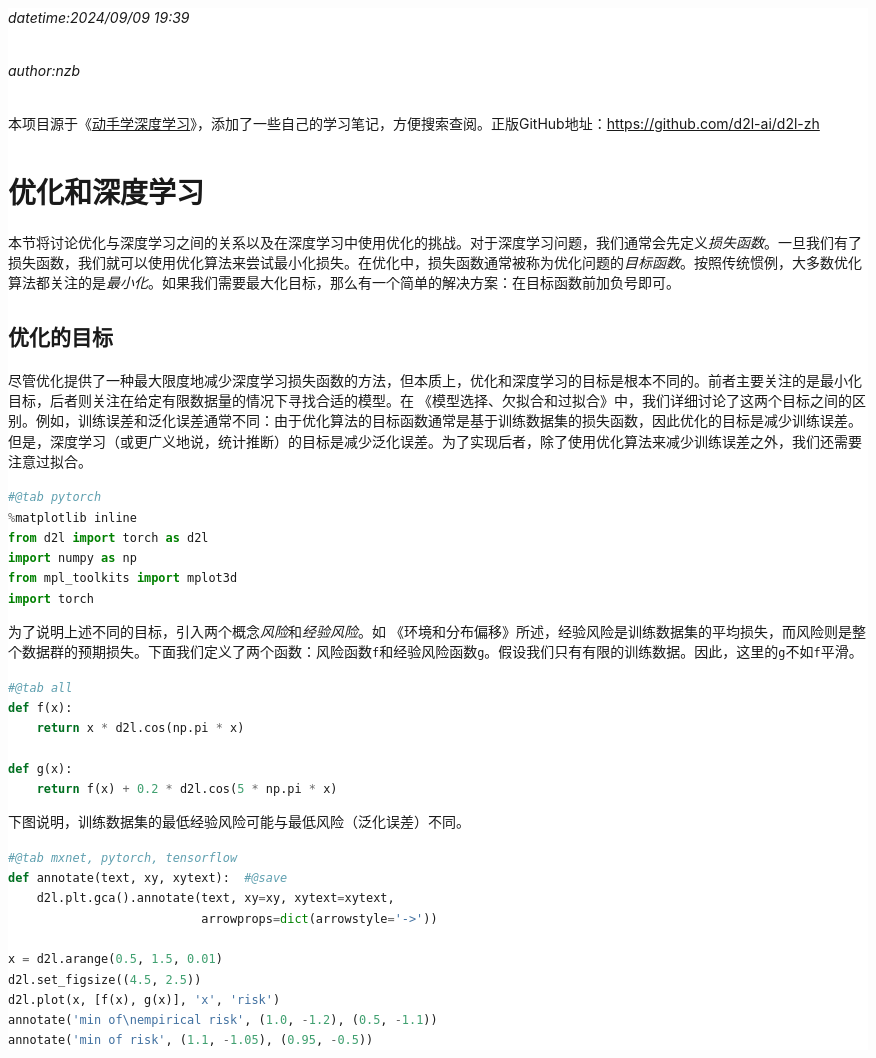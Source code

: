 ###### datetime:2024/09/09 19:39

###### author:nzb

本项目源于《[动手学深度学习](https://github.com/d2l-ai/d2l-zh)》，添加了一些自己的学习笔记，方便搜索查阅。正版GitHub地址：https://github.com/d2l-ai/d2l-zh

# 优化和深度学习

本节将讨论优化与深度学习之间的关系以及在深度学习中使用优化的挑战。对于深度学习问题，我们通常会先定义*损失函数*。一旦我们有了损失函数，我们就可以使用优化算法来尝试最小化损失。在优化中，损失函数通常被称为优化问题的*目标函数*。按照传统惯例，大多数优化算法都关注的是*最小化*。如果我们需要最大化目标，那么有一个简单的解决方案：在目标函数前加负号即可。

## 优化的目标

尽管优化提供了一种最大限度地减少深度学习损失函数的方法，但本质上，优化和深度学习的目标是根本不同的。前者主要关注的是最小化目标，后者则关注在给定有限数据量的情况下寻找合适的模型。在 《模型选择、欠拟合和过拟合》中，我们详细讨论了这两个目标之间的区别。例如，训练误差和泛化误差通常不同：由于优化算法的目标函数通常是基于训练数据集的损失函数，因此优化的目标是减少训练误差。但是，深度学习（或更广义地说，统计推断）的目标是减少泛化误差。为了实现后者，除了使用优化算法来减少训练误差之外，我们还需要注意过拟合。

```python
#@tab pytorch
%matplotlib inline
from d2l import torch as d2l
import numpy as np
from mpl_toolkits import mplot3d
import torch
```

为了说明上述不同的目标，引入两个概念*风险*和*经验风险*。如 《环境和分布偏移》所述，经验风险是训练数据集的平均损失，而风险则是整个数据群的预期损失。下面我们定义了两个函数：风险函数`f`和经验风险函数`g`。假设我们只有有限的训练数据。因此，这里的`g`不如`f`平滑。

```python
#@tab all
def f(x):
    return x * d2l.cos(np.pi * x)

def g(x):
    return f(x) + 0.2 * d2l.cos(5 * np.pi * x)
```

下图说明，训练数据集的最低经验风险可能与最低风险（泛化误差）不同。

```python
#@tab mxnet, pytorch, tensorflow
def annotate(text, xy, xytext):  #@save
    d2l.plt.gca().annotate(text, xy=xy, xytext=xytext,
                           arrowprops=dict(arrowstyle='->'))

x = d2l.arange(0.5, 1.5, 0.01)
d2l.set_figsize((4.5, 2.5))
d2l.plot(x, [f(x), g(x)], 'x', 'risk')
annotate('min of\nempirical risk', (1.0, -1.2), (0.5, -1.1))
annotate('min of risk', (1.1, -1.05), (0.95, -0.5))
```
